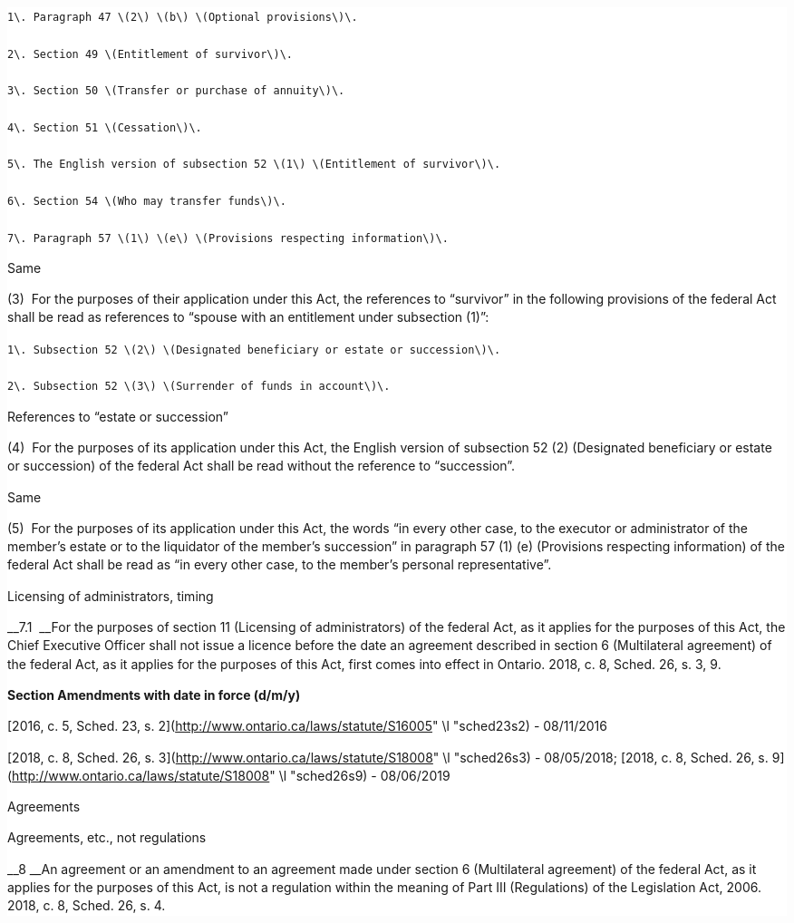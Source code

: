 	1\.	Paragraph 47 \(2\) \(b\) \(Optional provisions\)\.

	2\.	Section 49 \(Entitlement of survivor\)\.

	3\.	Section 50 \(Transfer or purchase of annuity\)\.

	4\.	Section 51 \(Cessation\)\.

	5\.	The English version of subsection 52 \(1\) \(Entitlement of survivor\)\.

	6\.	Section 54 \(Who may transfer funds\)\.

	7\.	Paragraph 57 \(1\) \(e\) \(Provisions respecting information\)\.

Same

\(3\)  For the purposes of their application under this Act, the references to “survivor” in the following provisions of the federal Act shall be read as references to “spouse with an entitlement under subsection \(1\)”:

	1\.	Subsection 52 \(2\) \(Designated beneficiary or estate or succession\)\.

	2\.	Subsection 52 \(3\) \(Surrender of funds in account\)\.

References to “estate or succession”

\(4\)  For the purposes of its application under this Act, the English version of subsection 52 \(2\) \(Designated beneficiary or estate or succession\) of the federal Act shall be read without the reference to “succession”\.

Same

\(5\)  For the purposes of its application under this Act, the words “in every other case, to the executor or administrator of the member’s estate or to the liquidator of the member’s succession” in paragraph 57 \(1\) \(e\) \(Provisions respecting information\) of the federal Act shall be read as “in every other case, to the member’s personal representative”\.

Licensing of administrators, timing

<a id="BK9"></a>__7\.1  __For the purposes of section 11 \(Licensing of administrators\) of the federal Act, as it applies for the purposes of this Act, the Chief Executive Officer shall not issue a licence before the date an agreement described in section 6 \(Multilateral agreement\) of the federal Act, as it applies for the purposes of this Act, first comes into effect in Ontario\. 2018, c\. 8, Sched\. 26, s\. 3, 9\.

__Section Amendments with date in force \(d/m/y\)__

[2016, c\. 5, Sched\. 23, s\. 2](http://www.ontario.ca/laws/statute/S16005" \l "sched23s2) \- 08/11/2016

[2018, c\. 8, Sched\. 26, s\. 3](http://www.ontario.ca/laws/statute/S18008" \l "sched26s3) \- 08/05/2018; [2018, c\. 8, Sched\. 26, s\. 9](http://www.ontario.ca/laws/statute/S18008" \l "sched26s9) \- 08/06/2019

<a id="BK10"></a>Agreements

Agreements, etc\., not regulations

<a id="BK11"></a>__8 __An agreement or an amendment to an agreement made under section 6 \(Multilateral agreement\) of the federal Act, as it applies for the purposes of this Act, is not a regulation within the meaning of Part III \(Regulations\) of the Legislation Act, 2006\. 2018, c\. 8, Sched\. 26, s\. 4\.
